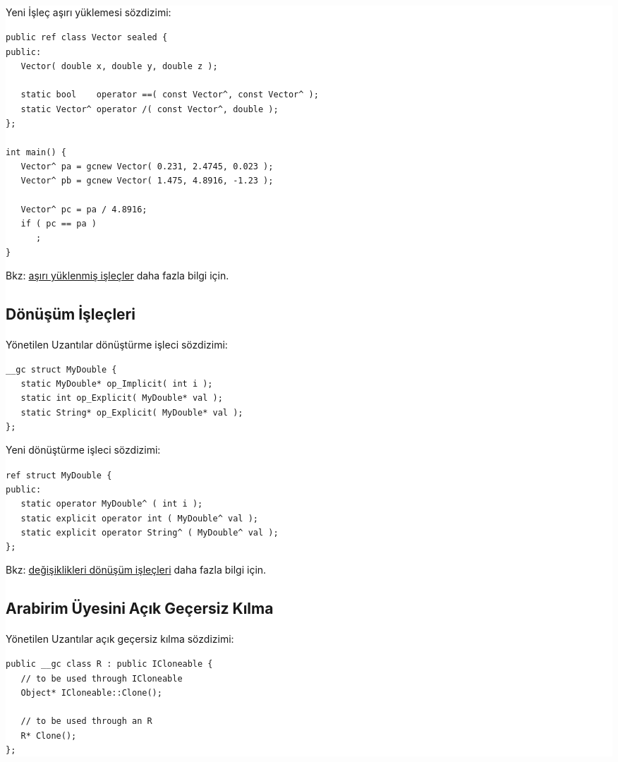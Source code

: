  Yeni İşleç aşırı yüklemesi sözdizimi:  
  
```  
public ref class Vector sealed {  
public:  
   Vector( double x, double y, double z );  
  
   static bool    operator ==( const Vector^, const Vector^ );  
   static Vector^ operator /( const Vector^, double );  
};  
  
int main() {  
   Vector^ pa = gcnew Vector( 0.231, 2.4745, 0.023 );  
   Vector^ pb = gcnew Vector( 1.475, 4.8916, -1.23 );  
  
   Vector^ pc = pa / 4.8916;  
   if ( pc == pa )  
      ;  
}  
```  
  
 Bkz: [aşırı yüklenmiş işleçler](../dotnet/overloaded-operators.md) daha fazla bilgi için.  
  
## <a name="conversion-operators"></a>Dönüşüm İşleçleri  
 Yönetilen Uzantılar dönüştürme işleci sözdizimi:  
  
```  
__gc struct MyDouble {  
   static MyDouble* op_Implicit( int i );   
   static int op_Explicit( MyDouble* val );  
   static String* op_Explicit( MyDouble* val );   
};  
```  
  
 Yeni dönüştürme işleci sözdizimi:  
  
```  
ref struct MyDouble {  
public:  
   static operator MyDouble^ ( int i );  
   static explicit operator int ( MyDouble^ val );  
   static explicit operator String^ ( MyDouble^ val );  
};  
```  
  
 Bkz: [değişiklikleri dönüşüm işleçleri](../dotnet/changes-to-conversion-operators.md) daha fazla bilgi için.  
  
## <a name="explicit-override-of-an-interface-member"></a>Arabirim Üyesini Açık Geçersiz Kılma  
 Yönetilen Uzantılar açık geçersiz kılma sözdizimi:  
  
```  
public __gc class R : public ICloneable {  
   // to be used through ICloneable  
   Object* ICloneable::Clone();  
  
   // to be used through an R  
   R* Clone();  
};  
```  
  